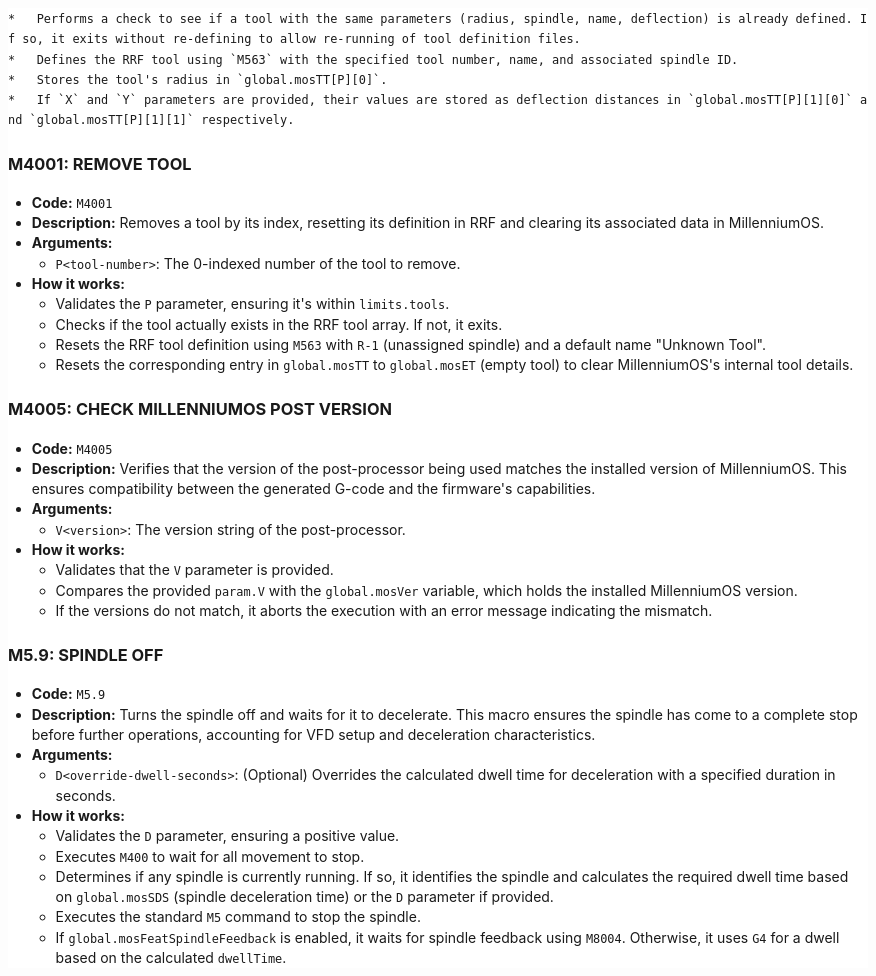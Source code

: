     *   Performs a check to see if a tool with the same parameters (radius, spindle, name, deflection) is already defined. If so, it exits without re-defining to allow re-running of tool definition files.
    *   Defines the RRF tool using `M563` with the specified tool number, name, and associated spindle ID.
    *   Stores the tool's radius in `global.mosTT[P][0]`.
    *   If `X` and `Y` parameters are provided, their values are stored as deflection distances in `global.mosTT[P][1][0]` and `global.mosTT[P][1][1]` respectively.

### M4001: REMOVE TOOL

*   **Code:** `M4001`
*   **Description:** Removes a tool by its index, resetting its definition in RRF and clearing its associated data in MillenniumOS.
*   **Arguments:**
    *   `P<tool-number>`: The 0-indexed number of the tool to remove.
*   **How it works:**
    *   Validates the `P` parameter, ensuring it's within `limits.tools`.
    *   Checks if the tool actually exists in the RRF tool array. If not, it exits.
    *   Resets the RRF tool definition using `M563` with `R-1` (unassigned spindle) and a default name "Unknown Tool".
    *   Resets the corresponding entry in `global.mosTT` to `global.mosET` (empty tool) to clear MillenniumOS's internal tool details.

### M4005: CHECK MILLENNIUMOS POST VERSION

*   **Code:** `M4005`
*   **Description:** Verifies that the version of the post-processor being used matches the installed version of MillenniumOS. This ensures compatibility between the generated G-code and the firmware's capabilities.
*   **Arguments:**
    *   `V<version>`: The version string of the post-processor.
*   **How it works:**
    *   Validates that the `V` parameter is provided.
    *   Compares the provided `param.V` with the `global.mosVer` variable, which holds the installed MillenniumOS version.
    *   If the versions do not match, it aborts the execution with an error message indicating the mismatch.

### M5.9: SPINDLE OFF

*   **Code:** `M5.9`
*   **Description:** Turns the spindle off and waits for it to decelerate. This macro ensures the spindle has come to a complete stop before further operations, accounting for VFD setup and deceleration characteristics.
*   **Arguments:**
    *   `D<override-dwell-seconds>`: (Optional) Overrides the calculated dwell time for deceleration with a specified duration in seconds.
*   **How it works:**
    *   Validates the `D` parameter, ensuring a positive value.
    *   Executes `M400` to wait for all movement to stop.
    *   Determines if any spindle is currently running. If so, it identifies the spindle and calculates the required dwell time based on `global.mosSDS` (spindle deceleration time) or the `D` parameter if provided.
    *   Executes the standard `M5` command to stop the spindle.
    *   If `global.mosFeatSpindleFeedback` is enabled, it waits for spindle feedback using `M8004`. Otherwise, it uses `G4` for a dwell based on the calculated `dwellTime`.
